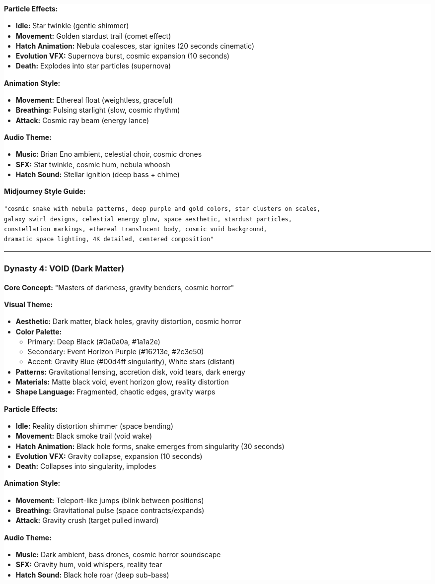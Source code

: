 **Particle Effects:**
- **Idle:** Star twinkle (gentle shimmer)
- **Movement:** Golden stardust trail (comet effect)
- **Hatch Animation:** Nebula coalesces, star ignites (20 seconds cinematic)
- **Evolution VFX:** Supernova burst, cosmic expansion (10 seconds)
- **Death:** Explodes into star particles (supernova)

**Animation Style:**
- **Movement:** Ethereal float (weightless, graceful)
- **Breathing:** Pulsing starlight (slow, cosmic rhythm)
- **Attack:** Cosmic ray beam (energy lance)

**Audio Theme:**
- **Music:** Brian Eno ambient, celestial choir, cosmic drones
- **SFX:** Star twinkle, cosmic hum, nebula whoosh
- **Hatch Sound:** Stellar ignition (deep bass + chime)

**Midjourney Style Guide:**
```
"cosmic snake with nebula patterns, deep purple and gold colors, star clusters on scales,
galaxy swirl designs, celestial energy glow, space aesthetic, stardust particles,
constellation markings, ethereal translucent body, cosmic void background,
dramatic space lighting, 4K detailed, centered composition"
```

---

### Dynasty 4: VOID (Dark Matter)

**Core Concept:** "Masters of darkness, gravity benders, cosmic horror"

**Visual Theme:**
- **Aesthetic:** Dark matter, black holes, gravity distortion, cosmic horror
- **Color Palette:**
  - Primary: Deep Black (#0a0a0a, #1a1a2e)
  - Secondary: Event Horizon Purple (#16213e, #2c3e50)
  - Accent: Gravity Blue (#00d4ff singularity), White stars (distant)
- **Patterns:** Gravitational lensing, accretion disk, void tears, dark energy
- **Materials:** Matte black void, event horizon glow, reality distortion
- **Shape Language:** Fragmented, chaotic edges, gravity warps

**Particle Effects:**
- **Idle:** Reality distortion shimmer (space bending)
- **Movement:** Black smoke trail (void wake)
- **Hatch Animation:** Black hole forms, snake emerges from singularity (30 seconds)
- **Evolution VFX:** Gravity collapse, expansion (10 seconds)
- **Death:** Collapses into singularity, implodes

**Animation Style:**
- **Movement:** Teleport-like jumps (blink between positions)
- **Breathing:** Gravitational pulse (space contracts/expands)
- **Attack:** Gravity crush (target pulled inward)

**Audio Theme:**
- **Music:** Dark ambient, bass drones, cosmic horror soundscape
- **SFX:** Gravity hum, void whispers, reality tear
- **Hatch Sound:** Black hole roar (deep sub-bass)
